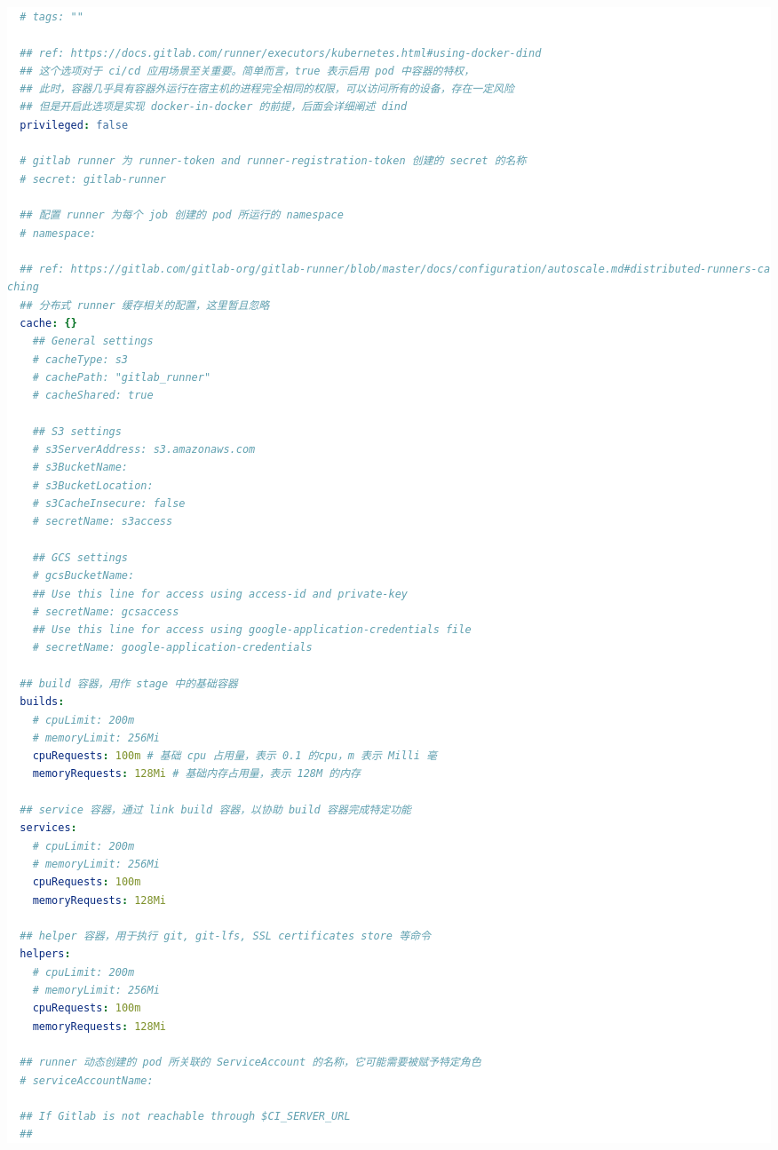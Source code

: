 ```yaml
  # tags: ""

  ## ref: https://docs.gitlab.com/runner/executors/kubernetes.html#using-docker-dind
  ## 这个选项对于 ci/cd 应用场景至关重要。简单而言，true 表示启用 pod 中容器的特权，
  ## 此时，容器几乎具有容器外运行在宿主机的进程完全相同的权限，可以访问所有的设备，存在一定风险
  ## 但是开启此选项是实现 docker-in-docker 的前提，后面会详细阐述 dind
  privileged: false

  # gitlab runner 为 runner-token and runner-registration-token 创建的 secret 的名称
  # secret: gitlab-runner

  ## 配置 runner 为每个 job 创建的 pod 所运行的 namespace
  # namespace:

  ## ref: https://gitlab.com/gitlab-org/gitlab-runner/blob/master/docs/configuration/autoscale.md#distributed-runners-caching
  ## 分布式 runner 缓存相关的配置，这里暂且忽略
  cache: {}
    ## General settings
    # cacheType: s3
    # cachePath: "gitlab_runner"
    # cacheShared: true

    ## S3 settings
    # s3ServerAddress: s3.amazonaws.com
    # s3BucketName:
    # s3BucketLocation:
    # s3CacheInsecure: false
    # secretName: s3access

    ## GCS settings
    # gcsBucketName:
    ## Use this line for access using access-id and private-key
    # secretName: gcsaccess
    ## Use this line for access using google-application-credentials file
    # secretName: google-application-credentials

  ## build 容器，用作 stage 中的基础容器
  builds:
    # cpuLimit: 200m
    # memoryLimit: 256Mi
    cpuRequests: 100m # 基础 cpu 占用量，表示 0.1 的cpu，m 表示 Milli 毫
    memoryRequests: 128Mi # 基础内存占用量，表示 128M 的内存

  ## service 容器，通过 link build 容器，以协助 build 容器完成特定功能
  services:
    # cpuLimit: 200m
    # memoryLimit: 256Mi
    cpuRequests: 100m
    memoryRequests: 128Mi

  ## helper 容器，用于执行 git, git-lfs, SSL certificates store 等命令
  helpers:
    # cpuLimit: 200m
    # memoryLimit: 256Mi
    cpuRequests: 100m
    memoryRequests: 128Mi

  ## runner 动态创建的 pod 所关联的 ServiceAccount 的名称，它可能需要被赋予特定角色
  # serviceAccountName:

  ## If Gitlab is not reachable through $CI_SERVER_URL
  ##
```